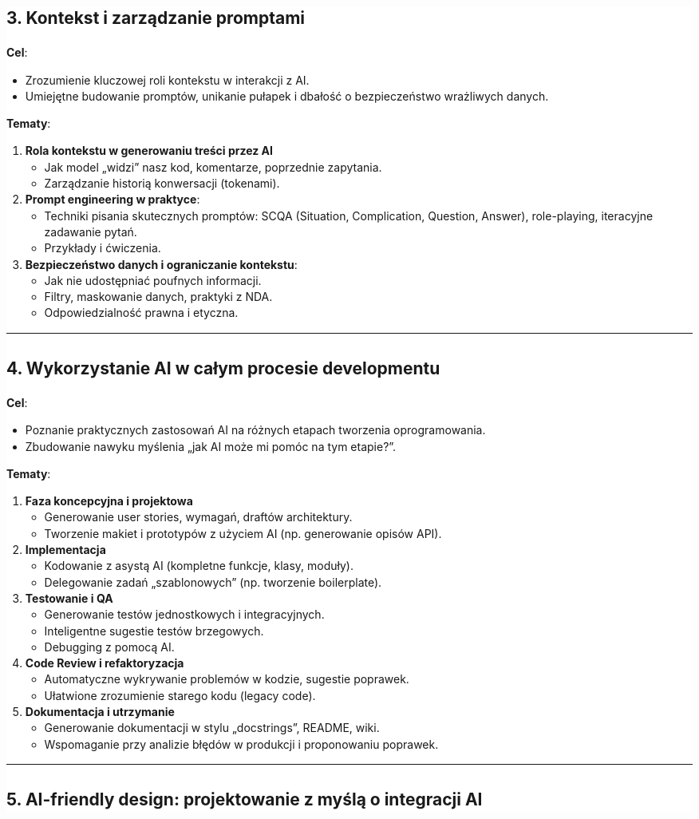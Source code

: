 
## 3. **Kontekst** i zarządzanie promptami

**Cel**:  
- Zrozumienie kluczowej roli kontekstu w interakcji z AI.  
- Umiejętne budowanie promptów, unikanie pułapek i dbałość o bezpieczeństwo wrażliwych danych.

**Tematy**:

1. **Rola kontekstu w generowaniu treści przez AI**  
    - Jak model „widzi” nasz kod, komentarze, poprzednie zapytania.  
    - Zarządzanie historią konwersacji (tokenami).
2. **Prompt engineering w praktyce**:  
    - Techniki pisania skutecznych promptów: SCQA (Situation, Complication, Question, Answer), role-playing, iteracyjne zadawanie pytań.  
    - Przykłady i ćwiczenia.
3. **Bezpieczeństwo danych i ograniczanie kontekstu**:  
    - Jak nie udostępniać poufnych informacji.  
    - Filtry, maskowanie danych, praktyki z NDA.  
    - Odpowiedzialność prawna i etyczna.

---

## 4. Wykorzystanie AI w **całym procesie developmentu**

**Cel**:  
- Poznanie praktycznych zastosowań AI na różnych etapach tworzenia oprogramowania.  
- Zbudowanie nawyku myślenia „jak AI może mi pomóc na tym etapie?”.

**Tematy**:

1. **Faza koncepcyjna i projektowa**  
    - Generowanie user stories, wymagań, draftów architektury.  
    - Tworzenie makiet i prototypów z użyciem AI (np. generowanie opisów API).
2. **Implementacja**  
    - Kodowanie z asystą AI (kompletne funkcje, klasy, moduły).  
    - Delegowanie zadań „szablonowych” (np. tworzenie boilerplate).
3. **Testowanie i QA**  
    - Generowanie testów jednostkowych i integracyjnych.  
    - Inteligentne sugestie testów brzegowych.  
    - Debugging z pomocą AI.
4. **Code Review i refaktoryzacja**  
    - Automatyczne wykrywanie problemów w kodzie, sugestie poprawek.  
    - Ułatwione zrozumienie starego kodu (legacy code).
5. **Dokumentacja i utrzymanie**  
    - Generowanie dokumentacji w stylu „docstrings”, README, wiki.  
    - Wspomaganie przy analizie błędów w produkcji i proponowaniu poprawek.

---

## 5. **AI-friendly design**: projektowanie z myślą o integracji AI
